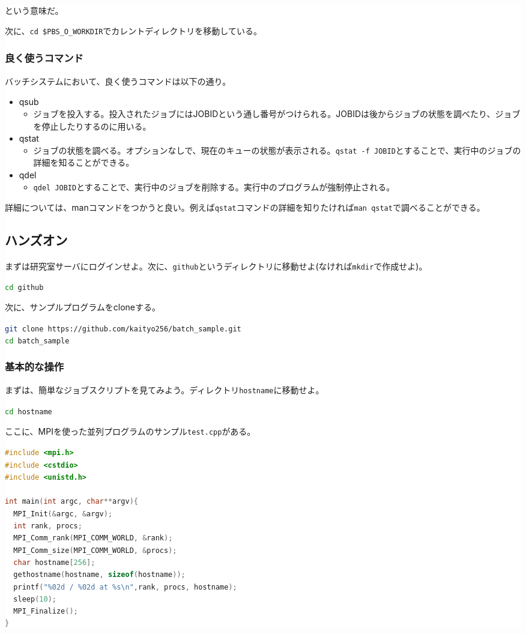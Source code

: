 という意味だ。

次に、`cd $PBS_O_WORKDIR`でカレントディレクトリを移動している。

### 良く使うコマンド

バッチシステムにおいて、良く使うコマンドは以下の通り。

* qsub
    * ジョブを投入する。投入されたジョブにはJOBIDという通し番号がつけられる。JOBIDは後からジョブの状態を調べたり、ジョブを停止したりするのに用いる。
* qstat
    * ジョブの状態を調べる。オプションなしで、現在のキューの状態が表示される。`qstat -f JOBID`とすることで、実行中のジョブの詳細を知ることができる。
* qdel
    * `qdel JOBID`とすることで、実行中のジョブを削除する。実行中のプログラムが強制停止される。

詳細については、manコマンドをつかうと良い。例えば`qstat`コマンドの詳細を知りたければ`man qstat`で調べることができる。

## ハンズオン

まずは研究室サーバにログインせよ。次に、`github`というディレクトリに移動せよ(なければ`mkdir`で作成せよ)。

```sh
cd github
```

次に、サンプルプログラムをcloneする。

```sh
git clone https://github.com/kaityo256/batch_sample.git
cd batch_sample
```

### 基本的な操作

まずは、簡単なジョブスクリプトを見てみよう。ディレクトリ`hostname`に移動せよ。

```sh
cd hostname
```

ここに、MPIを使った並列プログラムのサンプル`test.cpp`がある。

```cpp
#include <mpi.h>
#include <cstdio>
#include <unistd.h>

int main(int argc, char**argv){
  MPI_Init(&argc, &argv);
  int rank, procs;
  MPI_Comm_rank(MPI_COMM_WORLD, &rank);
  MPI_Comm_size(MPI_COMM_WORLD, &procs);
  char hostname[256];
  gethostname(hostname, sizeof(hostname));
  printf("%02d / %02d at %s\n",rank, procs, hostname);
  sleep(10);
  MPI_Finalize();
}
```
